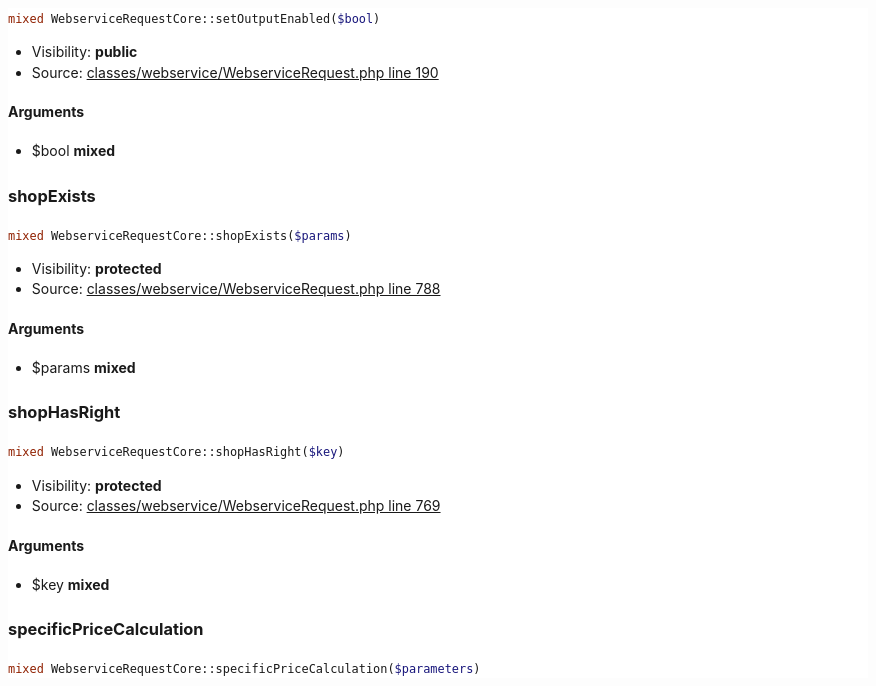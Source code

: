 ```php
mixed WebserviceRequestCore::setOutputEnabled($bool)
```





* Visibility: **public**
* Source: [classes/webservice/WebserviceRequest.php line 190](https://github.com/PrestaShop/PrestaShop/blob/1.5.6.2/classes/webservice/WebserviceRequest.php#L190)


#### Arguments
* $bool **mixed**



### <a name="method-shopExists"></a>shopExists

```php
mixed WebserviceRequestCore::shopExists($params)
```





* Visibility: **protected**
* Source: [classes/webservice/WebserviceRequest.php line 788](https://github.com/PrestaShop/PrestaShop/blob/1.5.6.2/classes/webservice/WebserviceRequest.php#L788)


#### Arguments
* $params **mixed**



### <a name="method-shopHasRight"></a>shopHasRight

```php
mixed WebserviceRequestCore::shopHasRight($key)
```





* Visibility: **protected**
* Source: [classes/webservice/WebserviceRequest.php line 769](https://github.com/PrestaShop/PrestaShop/blob/1.5.6.2/classes/webservice/WebserviceRequest.php#L769)


#### Arguments
* $key **mixed**



### <a name="method-specificPriceCalculation"></a>specificPriceCalculation

```php
mixed WebserviceRequestCore::specificPriceCalculation($parameters)
```
